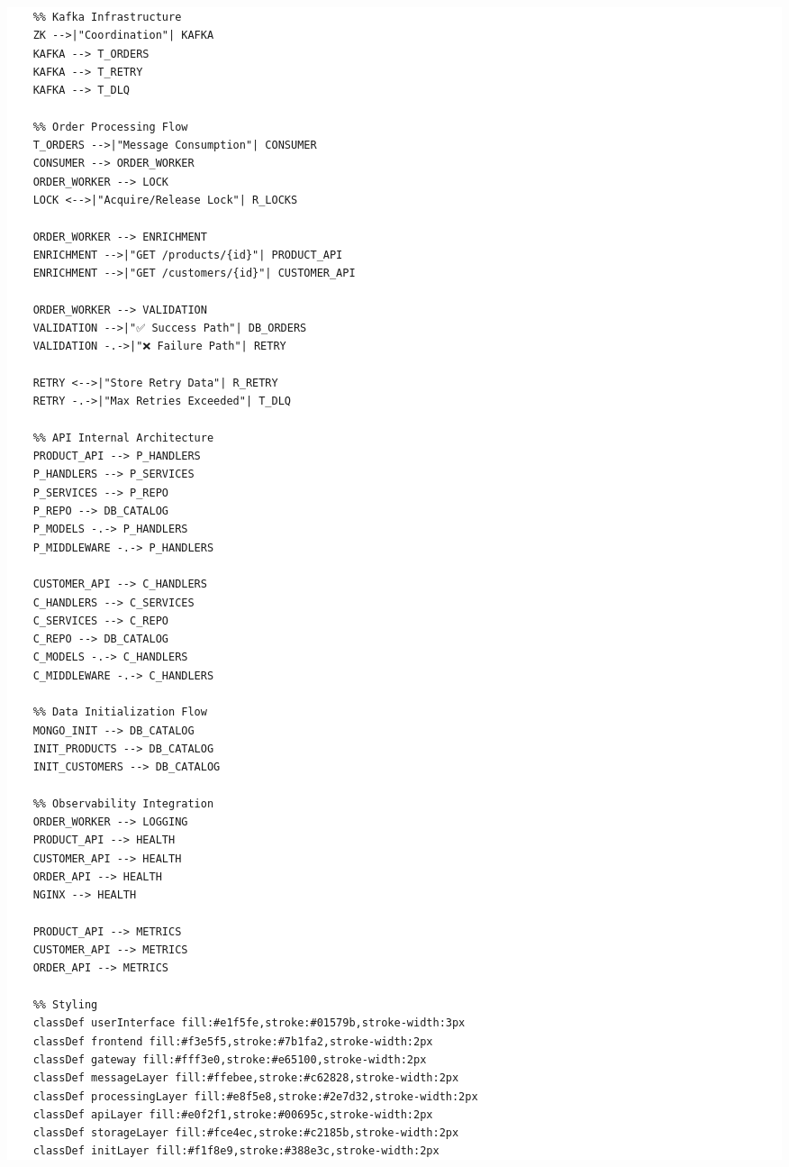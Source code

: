 ```mermaid
    %% Kafka Infrastructure
    ZK -->|"Coordination"| KAFKA
    KAFKA --> T_ORDERS
    KAFKA --> T_RETRY
    KAFKA --> T_DLQ

    %% Order Processing Flow
    T_ORDERS -->|"Message Consumption"| CONSUMER
    CONSUMER --> ORDER_WORKER
    ORDER_WORKER --> LOCK
    LOCK <-->|"Acquire/Release Lock"| R_LOCKS
    
    ORDER_WORKER --> ENRICHMENT
    ENRICHMENT -->|"GET /products/{id}"| PRODUCT_API
    ENRICHMENT -->|"GET /customers/{id}"| CUSTOMER_API
    
    ORDER_WORKER --> VALIDATION
    VALIDATION -->|"✅ Success Path"| DB_ORDERS
    VALIDATION -.->|"❌ Failure Path"| RETRY
    
    RETRY <-->|"Store Retry Data"| R_RETRY
    RETRY -.->|"Max Retries Exceeded"| T_DLQ

    %% API Internal Architecture
    PRODUCT_API --> P_HANDLERS
    P_HANDLERS --> P_SERVICES
    P_SERVICES --> P_REPO
    P_REPO --> DB_CATALOG
    P_MODELS -.-> P_HANDLERS
    P_MIDDLEWARE -.-> P_HANDLERS
    
    CUSTOMER_API --> C_HANDLERS
    C_HANDLERS --> C_SERVICES
    C_SERVICES --> C_REPO
    C_REPO --> DB_CATALOG
    C_MODELS -.-> C_HANDLERS
    C_MIDDLEWARE -.-> C_HANDLERS

    %% Data Initialization Flow
    MONGO_INIT --> DB_CATALOG
    INIT_PRODUCTS --> DB_CATALOG
    INIT_CUSTOMERS --> DB_CATALOG

    %% Observability Integration
    ORDER_WORKER --> LOGGING
    PRODUCT_API --> HEALTH
    CUSTOMER_API --> HEALTH
    ORDER_API --> HEALTH
    NGINX --> HEALTH
    
    PRODUCT_API --> METRICS
    CUSTOMER_API --> METRICS
    ORDER_API --> METRICS

    %% Styling
    classDef userInterface fill:#e1f5fe,stroke:#01579b,stroke-width:3px
    classDef frontend fill:#f3e5f5,stroke:#7b1fa2,stroke-width:2px
    classDef gateway fill:#fff3e0,stroke:#e65100,stroke-width:2px
    classDef messageLayer fill:#ffebee,stroke:#c62828,stroke-width:2px
    classDef processingLayer fill:#e8f5e8,stroke:#2e7d32,stroke-width:2px
    classDef apiLayer fill:#e0f2f1,stroke:#00695c,stroke-width:2px
    classDef storageLayer fill:#fce4ec,stroke:#c2185b,stroke-width:2px
    classDef initLayer fill:#f1f8e9,stroke:#388e3c,stroke-width:2px
```